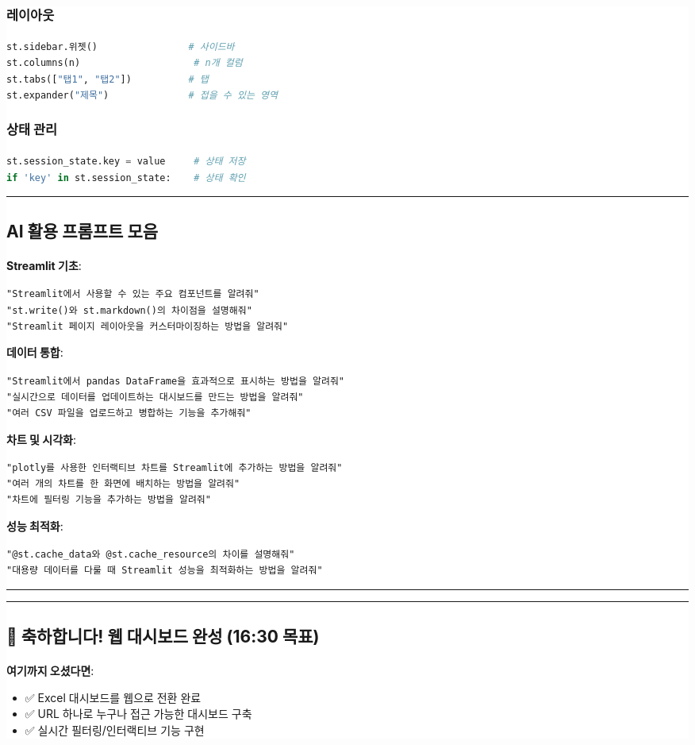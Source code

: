 ### 레이아웃
```python
st.sidebar.위젯()                # 사이드바
st.columns(n)                    # n개 컬럼
st.tabs(["탭1", "탭2"])          # 탭
st.expander("제목")              # 접을 수 있는 영역
```

### 상태 관리
```python
st.session_state.key = value     # 상태 저장
if 'key' in st.session_state:    # 상태 확인
```

---

## AI 활용 프롬프트 모음

**Streamlit 기초**:
```
"Streamlit에서 사용할 수 있는 주요 컴포넌트를 알려줘"
"st.write()와 st.markdown()의 차이점을 설명해줘"
"Streamlit 페이지 레이아웃을 커스터마이징하는 방법을 알려줘"
```

**데이터 통합**:
```
"Streamlit에서 pandas DataFrame을 효과적으로 표시하는 방법을 알려줘"
"실시간으로 데이터를 업데이트하는 대시보드를 만드는 방법을 알려줘"
"여러 CSV 파일을 업로드하고 병합하는 기능을 추가해줘"
```

**차트 및 시각화**:
```
"plotly를 사용한 인터랙티브 차트를 Streamlit에 추가하는 방법을 알려줘"
"여러 개의 차트를 한 화면에 배치하는 방법을 알려줘"
"차트에 필터링 기능을 추가하는 방법을 알려줘"
```

**성능 최적화**:
```
"@st.cache_data와 @st.cache_resource의 차이를 설명해줘"
"대용량 데이터를 다룰 때 Streamlit 성능을 최적화하는 방법을 알려줘"
```

---

---

## 🎉 축하합니다! 웹 대시보드 완성 (16:30 목표)

**여기까지 오셨다면**:
- ✅ Excel 대시보드를 웹으로 전환 완료
- ✅ URL 하나로 누구나 접근 가능한 대시보드 구축
- ✅ 실시간 필터링/인터랙티브 기능 구현

